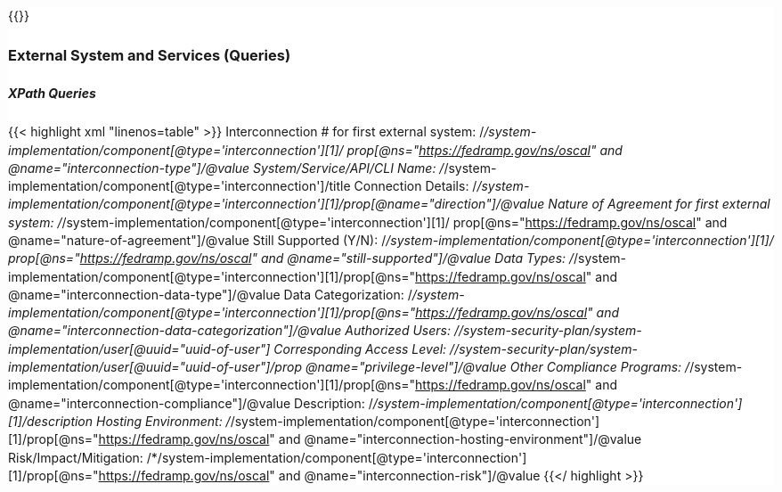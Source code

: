 <back-matter>
    <resource uuid="uuid-value">
        <title>[SAMPLE]Interconnection Security Agreement Title</title>
        <prop name="version" value="Document Version"/>
        <rlink href="./documents/ISAs/ISA-1.docx"/>
        <citation><!-- cut --></citation>
    </resource>
    <!-- repeat citation assembly for each ICA -->
</back-matter>
{{</ highlight >}}

### External System and Services (Queries)

##### XPath Queries
{{< highlight xml "linenos=table" >}}
    Interconnection # for first external system:
        /*/system-implementation/component[@type='interconnection'][1]/ prop[@ns="https://fedramp.gov/ns/oscal" and @name="interconnection-type"]/@value
    System/Service/API/CLI Name:
        /*/system-implementation/component[@type='interconnection']/title
    Connection Details:
        /*/system-implementation/component[@type='interconnection'][1]/prop[@name="direction"]/@value
    Nature of Agreement for first external system:
        /*/system-implementation/component[@type='interconnection'][1]/ prop[@ns="https://fedramp.gov/ns/oscal" and @name="nature-of-agreement"]/@value
    Still Supported (Y/N):
        /*/system-implementation/component[@type='interconnection'][1]/ prop[@ns="https://fedramp.gov/ns/oscal" and @name="still-supported"]/@value
    Data Types:
        /*/system-implementation/component[@type='interconnection'][1]/prop[@ns="https://fedramp.gov/ns/oscal" and @name="interconnection-data-type"]/@value
    Data Categorization:
        /*/system-implementation/component[@type='interconnection'][1]/prop[@ns="https://fedramp.gov/ns/oscal" and @name="interconnection-data-categorization"]/@value
    Authorized Users:
        //system-security-plan/system-implementation/user[@uuid="uuid-of-user"]
    Corresponding Access Level:
        //system-security-plan/system-implementation/user[@uuid="uuid-of-user"]/prop @name="privilege-level"]/@value
    Other Compliance Programs:
        /*/system-implementation/component[@type='interconnection'][1]/prop[@ns="https://fedramp.gov/ns/oscal" and @name="interconnection-compliance"]/@value
    Description:
        /*/system-implementation/component[@type='interconnection'][1]/description
    Hosting Environment: 
        /*/system-implementation/component[@type='interconnection'][1]/prop[@ns="https://fedramp.gov/ns/oscal" and @name="interconnection-hosting-environment"]/@value
    Risk/Impact/Mitigation: 
        /*/system-implementation/component[@type='interconnection'][1]/prop[@ns="https://fedramp.gov/ns/oscal" and @name="interconnection-risk"]/@value
{{</ highlight >}}
